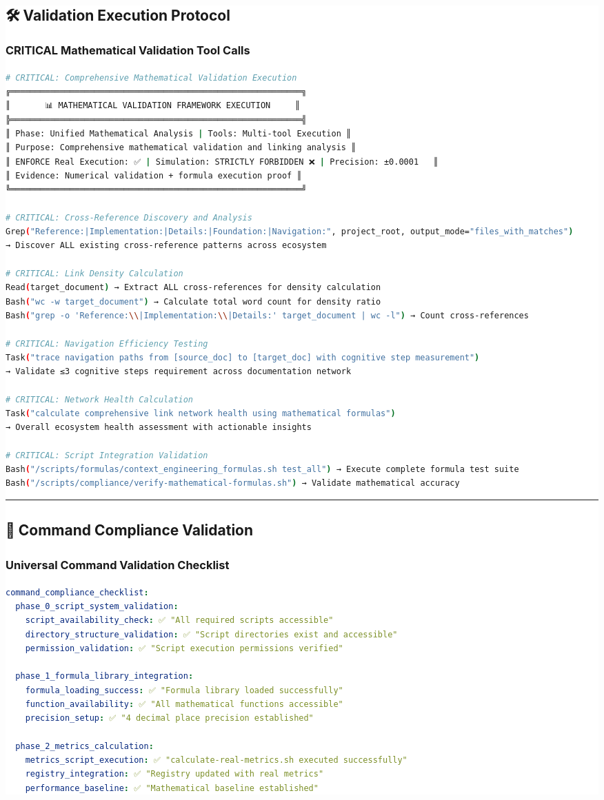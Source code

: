 
## 🛠️ Validation Execution Protocol

### **CRITICAL Mathematical Validation Tool Calls**

```bash
# CRITICAL: Comprehensive Mathematical Validation Execution
╔═══════════════════════════════════════════════════════════╗
║       📊 MATHEMATICAL VALIDATION FRAMEWORK EXECUTION     ║
╠═══════════════════════════════════════════════════════════╣
║ Phase: Unified Mathematical Analysis | Tools: Multi-tool Execution ║
║ Purpose: Comprehensive mathematical validation and linking analysis ║
║ ENFORCE Real Execution: ✅ | Simulation: STRICTLY FORBIDDEN ❌ | Precision: ±0.0001   ║
║ Evidence: Numerical validation + formula execution proof ║
╚═══════════════════════════════════════════════════════════╝

# CRITICAL: Cross-Reference Discovery and Analysis
Grep("Reference:|Implementation:|Details:|Foundation:|Navigation:", project_root, output_mode="files_with_matches")
→ Discover ALL existing cross-reference patterns across ecosystem

# CRITICAL: Link Density Calculation
Read(target_document) → Extract ALL cross-references for density calculation
Bash("wc -w target_document") → Calculate total word count for density ratio
Bash("grep -o 'Reference:\\|Implementation:\\|Details:' target_document | wc -l") → Count cross-references

# CRITICAL: Navigation Efficiency Testing
Task("trace navigation paths from [source_doc] to [target_doc] with cognitive step measurement")
→ Validate ≤3 cognitive steps requirement across documentation network

# CRITICAL: Network Health Calculation
Task("calculate comprehensive link network health using mathematical formulas")
→ Overall ecosystem health assessment with actionable insights

# CRITICAL: Script Integration Validation
Bash("/scripts/formulas/context_engineering_formulas.sh test_all") → Execute complete formula test suite
Bash("/scripts/compliance/verify-mathematical-formulas.sh") → Validate mathematical accuracy
```

---

## 🎯 Command Compliance Validation

### **Universal Command Validation Checklist**

```yaml
command_compliance_checklist:
  phase_0_script_system_validation:
    script_availability_check: ✅ "All required scripts accessible"
    directory_structure_validation: ✅ "Script directories exist and accessible"
    permission_validation: ✅ "Script execution permissions verified"
    
  phase_1_formula_library_integration:
    formula_loading_success: ✅ "Formula library loaded successfully"
    function_availability: ✅ "All mathematical functions accessible"
    precision_setup: ✅ "4 decimal place precision established"
    
  phase_2_metrics_calculation:
    metrics_script_execution: ✅ "calculate-real-metrics.sh executed successfully"
    registry_integration: ✅ "Registry updated with real metrics"
    performance_baseline: ✅ "Mathematical baseline established"
```